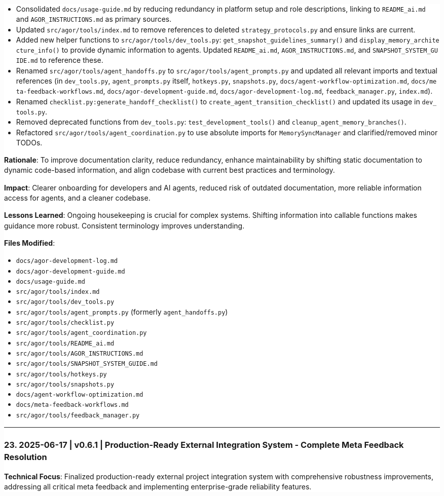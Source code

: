 - Consolidated `docs/usage-guide.md` by reducing redundancy in platform setup and role descriptions, linking to `README_ai.md` and `AGOR_INSTRUCTIONS.md` as primary sources.
- Updated `src/agor/tools/index.md` to remove references to deleted `strategy_protocols.py` and ensure links are current.
- Added new helper functions to `src/agor/tools/dev_tools.py`: `get_snapshot_guidelines_summary()` and `display_memory_architecture_info()` to provide dynamic information to agents. Updated `README_ai.md`, `AGOR_INSTRUCTIONS.md`, and `SNAPSHOT_SYSTEM_GUIDE.md` to reference these.
- Renamed `src/agor/tools/agent_handoffs.py` to `src/agor/tools/agent_prompts.py` and updated all relevant imports and textual references (in `dev_tools.py`, `agent_prompts.py` itself, `hotkeys.py`, `snapshots.py`, `docs/agent-workflow-optimization.md`, `docs/meta-feedback-workflows.md`, `docs/agor-development-guide.md`, `docs/agor-development-log.md`, `feedback_manager.py`, `index.md`).
- Renamed `checklist.py:generate_handoff_checklist()` to `create_agent_transition_checklist()` and updated its usage in `dev_tools.py`.
- Removed deprecated functions from `dev_tools.py`: `test_development_tools()` and `cleanup_agent_memory_branches()`.
- Refactored `src/agor/tools/agent_coordination.py` to use absolute imports for `MemorySyncManager` and clarified/removed minor TODOs.

**Rationale**: To improve documentation clarity, reduce redundancy, enhance maintainability by shifting static documentation to dynamic code-based information, and align codebase with current best practices and terminology.

**Impact**: Clearer onboarding for developers and AI agents, reduced risk of outdated documentation, more reliable information access for agents, and a cleaner codebase.

**Lessons Learned**: Ongoing housekeeping is crucial for complex systems. Shifting information into callable functions makes guidance more robust. Consistent terminology improves understanding.

**Files Modified**:

- `docs/agor-development-log.md`
- `docs/agor-development-guide.md`
- `docs/usage-guide.md`
- `src/agor/tools/index.md`
- `src/agor/tools/dev_tools.py`
- `src/agor/tools/agent_prompts.py` (formerly `agent_handoffs.py`)
- `src/agor/tools/checklist.py`
- `src/agor/tools/agent_coordination.py`
- `src/agor/tools/README_ai.md`
- `src/agor/tools/AGOR_INSTRUCTIONS.md`
- `src/agor/tools/SNAPSHOT_SYSTEM_GUIDE.md`
- `src/agor/tools/hotkeys.py`
- `src/agor/tools/snapshots.py`
- `docs/agent-workflow-optimization.md`
- `docs/meta-feedback-workflows.md`
- `src/agor/tools/feedback_manager.py`

---

### 23. 2025-06-17 | v0.6.1 | Production-Ready External Integration System - Complete Meta Feedback Resolution

**Technical Focus**: Finalized production-ready external project integration system with comprehensive robustness improvements, addressing all critical meta feedback and implementing enterprise-grade reliability features.
